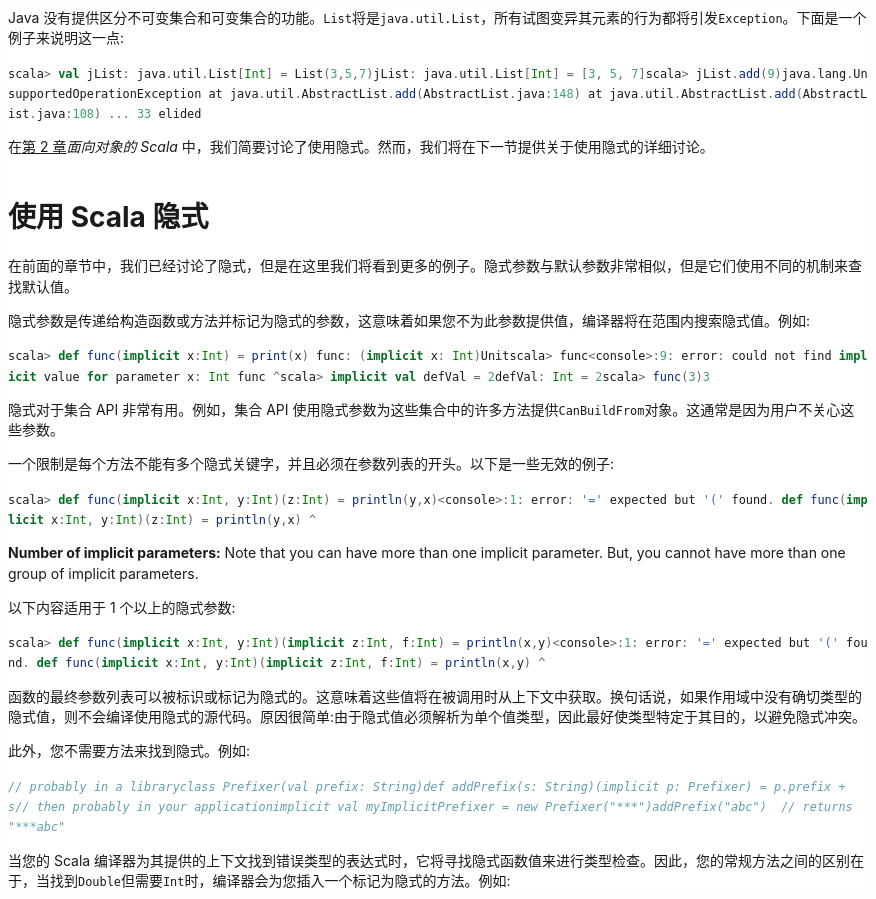 Java 没有提供区分不可变集合和可变集合的功能。`List`将是`java.util.List`，所有试图变异其元素的行为都将引发`Exception`。下面是一个例子来说明这一点:

```scala
scala> val jList: java.util.List[Int] = List(3,5,7)jList: java.util.List[Int] = [3, 5, 7]scala> jList.add(9)java.lang.UnsupportedOperationException at java.util.AbstractList.add(AbstractList.java:148) at java.util.AbstractList.add(AbstractList.java:108) ... 33 elided

```

在[第 2 章](02.html#1NA0K1-21aec46d8593429cacea59dbdcd64e1c)*面向对象的 Scala* 中，我们简要讨论了使用隐式。然而，我们将在下一节提供关于使用隐式的详细讨论。

# 使用 Scala 隐式

在前面的章节中，我们已经讨论了隐式，但是在这里我们将看到更多的例子。隐式参数与默认参数非常相似，但是它们使用不同的机制来查找默认值。

隐式参数是传递给构造函数或方法并标记为隐式的参数，这意味着如果您不为此参数提供值，编译器将在范围内搜索隐式值。例如:

```scala
scala> def func(implicit x:Int) = print(x) func: (implicit x: Int)Unitscala> func<console>:9: error: could not find implicit value for parameter x: Int func ^scala> implicit val defVal = 2defVal: Int = 2scala> func(3)3

```

隐式对于集合 API 非常有用。例如，集合 API 使用隐式参数为这些集合中的许多方法提供`CanBuildFrom`对象。这通常是因为用户不关心这些参数。

一个限制是每个方法不能有多个隐式关键字，并且必须在参数列表的开头。以下是一些无效的例子:

```scala
scala> def func(implicit x:Int, y:Int)(z:Int) = println(y,x)<console>:1: error: '=' expected but '(' found. def func(implicit x:Int, y:Int)(z:Int) = println(y,x) ^

```

**Number of implicit parameters:** Note that you can have more than one implicit parameter. But, you cannot have more than one group of implicit parameters.

以下内容适用于 1 个以上的隐式参数:

```scala
scala> def func(implicit x:Int, y:Int)(implicit z:Int, f:Int) = println(x,y)<console>:1: error: '=' expected but '(' found. def func(implicit x:Int, y:Int)(implicit z:Int, f:Int) = println(x,y) ^

```

函数的最终参数列表可以被标识或标记为隐式的。这意味着这些值将在被调用时从上下文中获取。换句话说，如果作用域中没有确切类型的隐式值，则不会编译使用隐式的源代码。原因很简单:由于隐式值必须解析为单个值类型，因此最好使类型特定于其目的，以避免隐式冲突。

此外，您不需要方法来找到隐式。例如:

```scala
// probably in a libraryclass Prefixer(val prefix: String)def addPrefix(s: String)(implicit p: Prefixer) = p.prefix + s// then probably in your applicationimplicit val myImplicitPrefixer = new Prefixer("***")addPrefix("abc")  // returns "***abc"

```

当您的 Scala 编译器为其提供的上下文找到错误类型的表达式时，它将寻找隐式函数值来进行类型检查。因此，您的常规方法之间的区别在于，当找到`Double`但需要`Int`时，编译器会为您插入一个标记为隐式的方法。例如:
